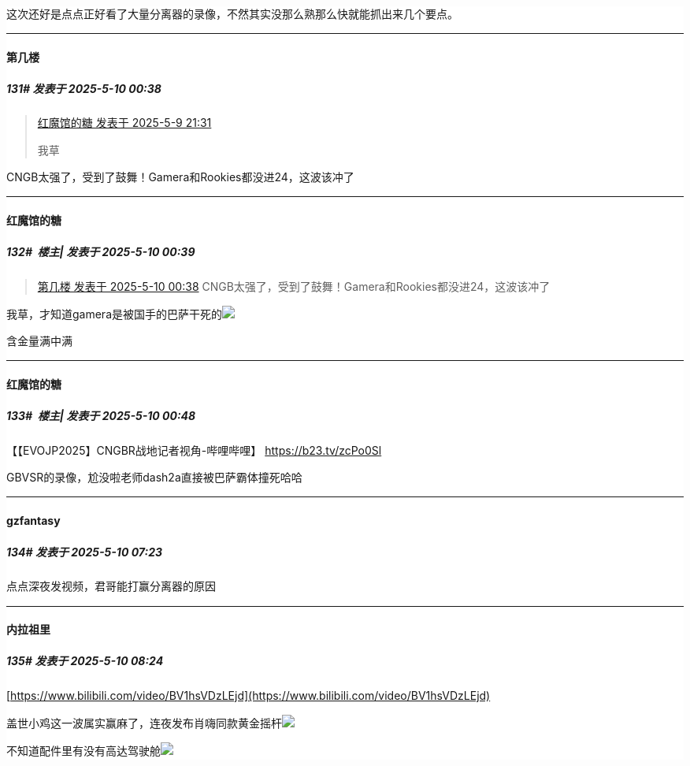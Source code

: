 这次还好是点点正好看了大量分离器的录像，不然其实没那么熟那么快就能抓出来几个要点。


*****

####  第几楼  
##### 131#       发表于 2025-5-10 00:38

<blockquote><a href="httphttps://stage1st.com/2b/forum.php?mod=redirect&amp;goto=findpost&amp;pid=67798407&amp;ptid=2251782" target="_blank">红魔馆的糖 发表于 2025-5-9 21:31</a>

我草</blockquote>
CNGB太强了，受到了鼓舞！Gamera和Rookies都没进24，这波该冲了

*****

####  红魔馆的糖  
##### 132#         楼主| 发表于 2025-5-10 00:39

<blockquote><a href="httphttps://stage1st.com/2b/forum.php?mod=redirect&amp;goto=findpost&amp;pid=67798803&amp;ptid=2251782" target="_blank">第几楼 发表于 2025-5-10 00:38</a>
CNGB太强了，受到了鼓舞！Gamera和Rookies都没进24，这波该冲了</blockquote>
我草，才知道gamera是被国手的巴萨干死的<img src="https://static.stage1st.com/image/smiley/face2017/067.png" referrerpolicy="no-referrer">

含金量满中满


*****

####  红魔馆的糖  
##### 133#         楼主| 发表于 2025-5-10 00:48

【【EVOJP2025】CNGBR战地记者视角-哔哩哔哩】 https://b23.tv/zcPo0Sl

GBVSR的录像，尬没啦老师dash2a直接被巴萨霸体撞死哈哈


*****

####  gzfantasy  
##### 134#       发表于 2025-5-10 07:23

点点深夜发视频，君哥能打赢分离器的原因


*****

####  内拉祖里  
##### 135#       发表于 2025-5-10 08:24

[https://www.bilibili.com/video/BV1hsVDzLEjd](https://www.bilibili.com/video/BV1hsVDzLEjd)

盖世小鸡这一波属实赢麻了，连夜发布肖嗨同款黄金摇杆<img src="https://static.stage1st.com/image/smiley/face2017/066.png" referrerpolicy="no-referrer">

不知道配件里有没有高达驾驶舱<img src="https://static.stage1st.com/image/smiley/face2017/067.png" referrerpolicy="no-referrer">

